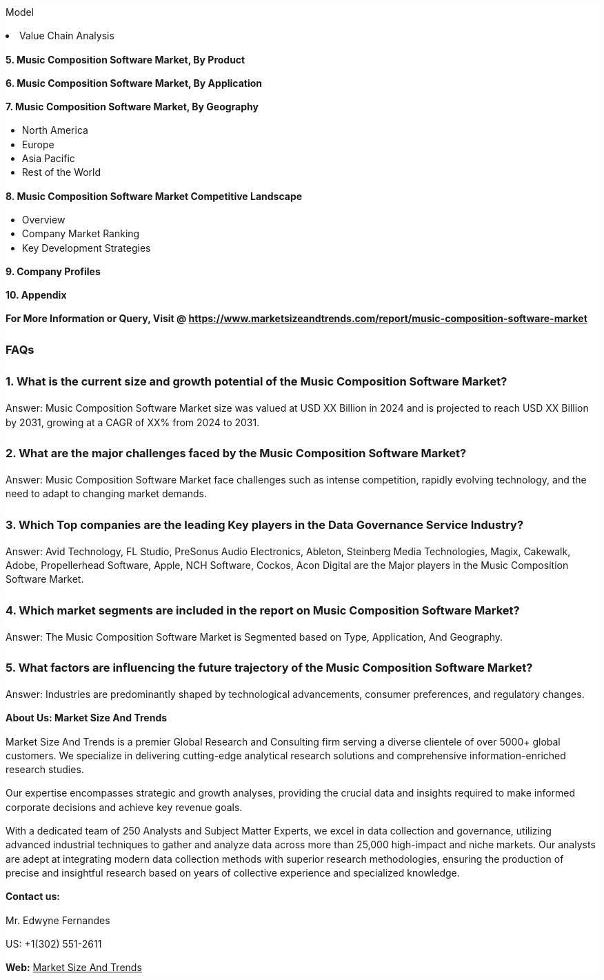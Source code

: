 Model</span></li><li><span class="">Value Chain Analysis</span></li></ul></div><div class="" data-test-id=""><p><strong><span class="">5. Music Composition Software Market, By Product</span></strong></p></div><div class="" data-test-id=""><p><strong><span class="">6. Music Composition Software Market, By Application</span></strong></p></div><div class="" data-test-id=""><p><strong><span class="">7. Music Composition Software Market, By Geography</span></strong></p></div><div class="" data-test-id=""><ul><li><span class="">North America</span></li><li><span class="">Europe</span></li><li><span class="">Asia Pacific</span></li><li><span class="">Rest of the World</span></li></ul></div><div class="" data-test-id=""><p><strong><span class="">8. Music Composition Software Market Competitive Landscape</span></strong></p></div><div class="" data-test-id=""><ul><li><span class="">Overview</span></li><li><span class="">Company Market Ranking</span></li><li><span class="">Key Development Strategies</span></li></ul></div><div class="" data-test-id=""><p><strong><span class="">9. Company Profiles</span></strong></p></div><div class="" data-test-id=""><p><strong><span class="">10. Appendix</span></strong></p></div><div class="" data-test-id=""><p><strong><span class="">For More Information or Query, Visit @ <a href="https://www.marketsizeandtrends.com/report/music-composition-software-market" target="_blank">https://www.marketsizeandtrends.com/report/music-composition-software-market</a></span></strong></p></div><div class="" data-test-id=""><div class="article-main__content" data-test-id="publishing-text-block"><h3><strong><span class="">FAQs</span></strong></h3></div><div class="article-main__content" data-test-id="publishing-text-block"><h3><span class="">1. What is the current size and growth potential of the Music Composition Software Market?</span></h3></div><div class="article-main__content" data-test-id="publishing-text-block"><p><span class="font-[700]">Answer</span><span class="">: Music Composition Software Market size was valued at USD XX Billion in 2024 and is projected to reach USD XX Billion by 2031, growing at a CAGR of XX% from 2024 to 2031.</span></p></div><div class="article-main__content" data-test-id="publishing-text-block"><h3><span class="">2. What are the major challenges faced by the Music Composition Software Market?</span></h3></div><div class="article-main__content" data-test-id="publishing-text-block"><p><span class="font-[700]">Answer</span><span class="">: Music Composition Software Market face challenges such as intense competition, rapidly evolving technology, and the need to adapt to changing market demands.</span></p></div><div class="article-main__content" data-test-id="publishing-text-block"><h3><span class="">3. Which Top companies are the leading Key players in the Data Governance Service Industry?</span></h3></div><div class="article-main__content" data-test-id="publishing-text-block"><p><span class="font-[700]">Answer</span><span class="">: Avid Technology, FL Studio, PreSonus Audio Electronics, Ableton, Steinberg Media Technologies, Magix, Cakewalk, Adobe, Propellerhead Software, Apple, NCH Software, Cockos, Acon Digital are the Major players in the Music Composition Software Market.</span></p></div><div class="article-main__content" data-test-id="publishing-text-block"><h3><span class="">4. Which market segments are included in the report on Music Composition Software Market?</span></h3></div><div class="article-main__content" data-test-id="publishing-text-block"><p><span class="font-[700]">Answer</span><span class="">: The Music Composition Software Market is Segmented based on Type, Application, And Geography.</span></p></div><div class="article-main__content" data-test-id="publishing-text-block"><h3><span class="">5. What factors are influencing the future trajectory of the Music Composition Software Market?</span></h3></div><div class="article-main__content" data-test-id="publishing-text-block"><p><span class="font-[700]">Answer:</span><span class="">&nbsp;Industries are predominantly shaped by technological advancements, consumer preferences, and regulatory changes.</span></p></div><p><strong><span class="">About Us: Market Size And Trends</span></strong></p></div><div class="" data-test-id=""><p><span class="">Market Size And Trends is a premier Global Research and Consulting firm serving a diverse clientele of over 5000+ global customers. We specialize in delivering cutting-edge analytical research solutions and comprehensive information-enriched research studies.</span></p></div><div class="" data-test-id=""><p><span class="">Our expertise encompasses strategic and growth analyses, providing the crucial data and insights required to make informed corporate decisions and achieve key revenue goals.</span></p></div><div class="" data-test-id=""><p><span class="">With a dedicated team of 250 Analysts and Subject Matter Experts, we excel in data collection and governance, utilizing advanced industrial techniques to gather and analyze data across more than 25,000 high-impact and niche markets. Our analysts are adept at integrating modern data collection methods with superior research methodologies, ensuring the production of precise and insightful research based on years of collective experience and specialized knowledge.</span></p></div><div class="" data-test-id=""><p><strong><span class="">Contact us:</span></strong></p></div><div class="" data-test-id=""><p><span class="">Mr. Edwyne Fernandes</span></p></div><div class="" data-test-id=""><p><span class="">US: +1(302) 551-2611<br /></span></p><p><span class=""><strong>Web:</strong> <a href="https://www.marketsizeandtrends.com/" target="_blank">Market Size And Trends</a></span></p></div>
